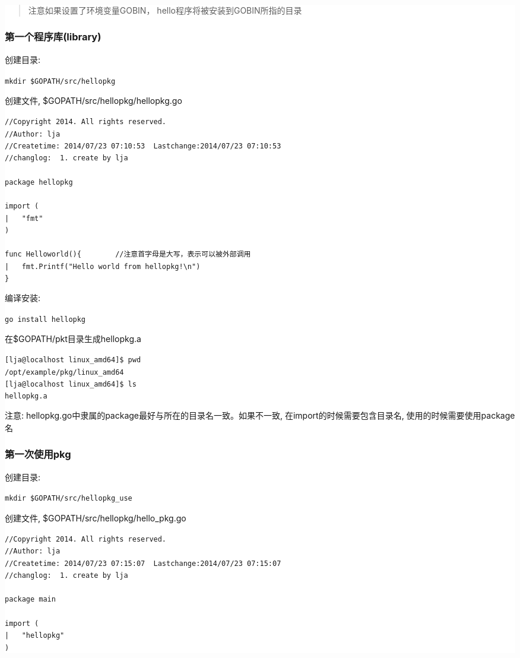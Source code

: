 >注意如果设置了环境变量GOBIN， hello程序将被安装到GOBIN所指的目录

### 第一个程序库(library)

创建目录:

	mkdir $GOPATH/src/hellopkg

创建文件, $GOPATH/src/hellopkg/hellopkg.go

	//Copyright 2014. All rights reserved.
	//Author: lja  
	//Createtime: 2014/07/23 07:10:53  Lastchange:2014/07/23 07:10:53
	//changlog:  1. create by lja

	package hellopkg  

	import (
	|   "fmt"
	)

	func Helloworld(){        //注意首字母是大写，表示可以被外部调用
	|   fmt.Printf("Hello world from hellopkg!\n")
	}

编译安装:

	go install hellopkg

在$GOPATH/pkt目录生成hellopkg.a

	[lja@localhost linux_amd64]$ pwd
	/opt/example/pkg/linux_amd64
	[lja@localhost linux_amd64]$ ls
	hellopkg.a

注意: hellopkg.go中隶属的package最好与所在的目录名一致。如果不一致, 在import的时候需要包含目录名, 使用的时候需要使用package名

### 第一次使用pkg

创建目录:

	mkdir $GOPATH/src/hellopkg_use

创建文件, $GOPATH/src/hellopkg/hello_pkg.go

	//Copyright 2014. All rights reserved. 
	//Author: lja  
	//Createtime: 2014/07/23 07:15:07  Lastchange:2014/07/23 07:15:07
	//changlog:  1. create by lja

	package main

	import (
	|   "hellopkg"
	)
